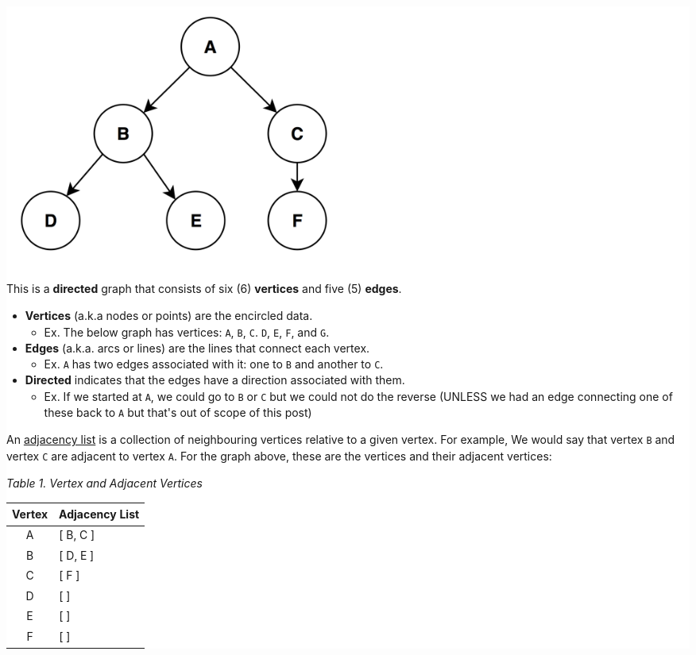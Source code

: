 <img src="/assets/img/posts/20171210/directed_graph.png" width="50%" height="50%">

This is a **directed** graph that consists of six (6) **vertices** and five (5) **edges**.
- **Vertices** (a.k.a nodes or points) are the encircled data.
  - Ex. The below graph has vertices: `A`, `B`, `C`. `D`, `E`, `F`, and `G`.
- **Edges** (a.k.a. arcs or lines) are the lines that connect each vertex. 
  - Ex. `A` has two edges associated with it: one to `B` and another to `C`.
- **Directed** indicates that the edges have a direction associated with them. 
  - Ex. If we started at `A`, we could go to `B` or `C` but we could not do the reverse (UNLESS we had an edge connecting one of these back to `A` but that's out of scope of this post)

An [adjacency list](https://en.wikipedia.org/wiki/Adjacency_list) is a collection of neighbouring vertices relative
to a given vertex. For example, We would say that vertex `B` and vertex `C` are adjacent to vertex `A`.
For the graph above, these are the vertices and their adjacent vertices:

*Table 1. Vertex and Adjacent Vertices*

| Vertex | Adjacency List |
|:------:|:---------------|
|    A   | [ B, C ]       |
|    B   | [ D, E ]       |
|    C   | [ F ]          |
|    D   | [ ]            |
|    E   | [ ]            |
|    F   | [ ]            |
